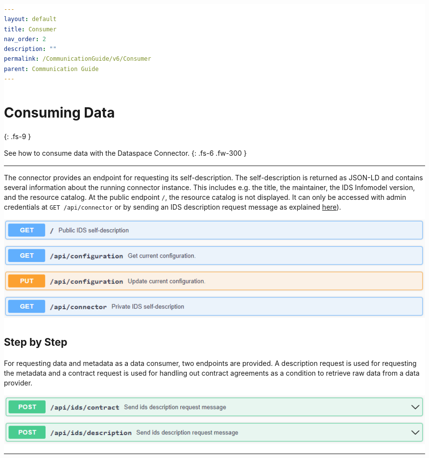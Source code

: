 ```yaml
---
layout: default
title: Consumer
nav_order: 2
description: ""
permalink: /CommunicationGuide/v6/Consumer
parent: Communication Guide
---
```


# Consuming Data
{: .fs-9 }

See how to consume data with the Dataspace Connector.
{: .fs-6 .fw-300 }

---

The connector provides an endpoint for requesting its self-description.
The self-description is returned as JSON-LD and contains several information about the running
connector instance. This includes e.g. the title, the maintainer, the IDS Infomodel version, and
the resource catalog. At the public endpoint `/`, the resource catalog is not displayed. It can only
be accessed with admin credentials at `GET /api/connector` or by sending an IDS description request
message as explained [here](consumer.md#step-1-request-a-connectors-self-description)).

![Selfservice Endpoints](../../assets/images/swagger_connector.png)

## Step by Step

For requesting data and metadata as a data consumer, two endpoints are provided. A description
request is used for requesting the metadata and a contract request is used for handling out
contract agreements as a condition to retrieve raw data from a data provider.

![Connector Communication Endpoints](../../assets/images/swagger_communication_endpoints.png)

---